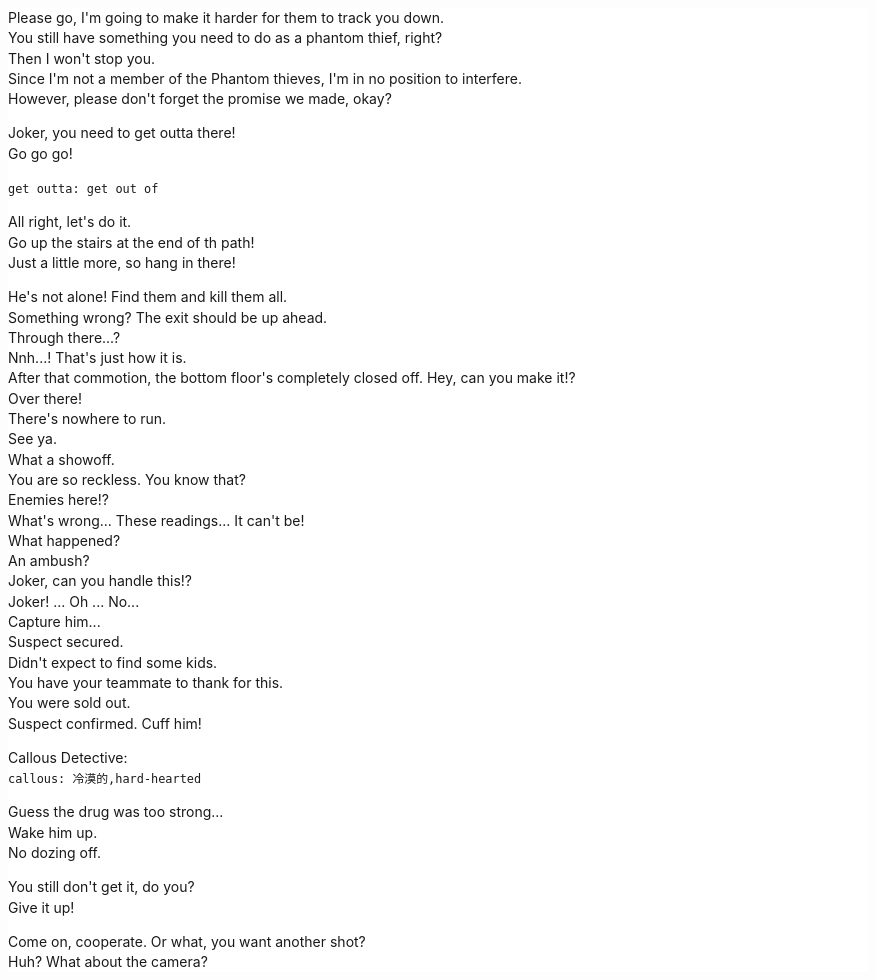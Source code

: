 Please go, I'm going to make it harder for them to track you down.  
You still have something you need to do as a phantom thief, right?  
Then I won't stop you.  
Since I'm not a member of the Phantom thieves, I'm in no position to interfere.  
However, please don't forget the promise we made, okay?  

Joker, you need to get outta there!  
Go go go!

`get outta: get out of `

All right, let's do it.  
Go up the stairs at the end of th path!  
Just a little more, so hang in there!  

He's not alone! Find them and kill them all.  
Something wrong? The exit should be up ahead.  
Through there...?  
Nnh...! That's just how it is.  
After that commotion, the bottom floor's completely closed off. Hey, can you make it!?   
Over there!  
There's nowhere to run.  
See ya.  
What a showoff.  
You are so reckless. You know that?  
Enemies here!?  
What's wrong...
These readings... It can't be!  
What happened?  
An ambush?  
Joker, can you handle this!?  
Joker! ... Oh ... No...  
Capture him...  
Suspect secured.  
Didn't expect to find some kids.  
You have your teammate to thank for this.  
You were sold out.  
Suspect confirmed. Cuff him!  






Callous Detective:  
`callous: 冷漠的,hard-hearted`  

Guess the drug was too strong...  
Wake him up.  
No dozing off.  

You still don't get it, do you?  
Give it up!  

Come on, cooperate. Or what, you want another shot?  
Huh? What about the camera?
